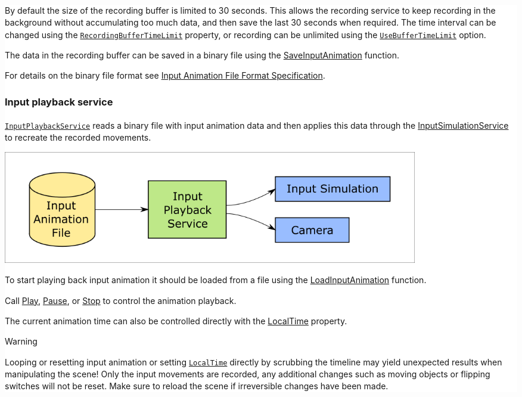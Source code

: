 By default the size of the recording buffer is limited to 30 seconds. This allows the recording service to keep recording in the background without accumulating too much data, and then save the last 30 seconds when required. The time interval can be changed using the [`RecordingBufferTimeLimit`](xref:Microsoft.MixedReality.Toolkit.Input.IMixedRealityInputRecordingService.RecordingBufferTimeLimit) property, or recording can be unlimited using the [`UseBufferTimeLimit`](xref:Microsoft.MixedReality.Toolkit.Input.IMixedRealityInputRecordingService.UseBufferTimeLimit) option.

The data in the recording buffer can be saved in a binary file using the [SaveInputAnimation](xref:Microsoft.MixedReality.Toolkit.Input.IMixedRealityInputRecordingService.SaveInputAnimation*) function.

For details on the binary file format see [Input Animation File Format Specification](InputAnimationFileFormat.md).

### Input playback service

[`InputPlaybackService`](xref:Microsoft.MixedReality.Toolkit.Input.InputPlaybackService) reads a binary file with input animation data and then applies this data through the [InputSimulationService](xref:Microsoft.MixedReality.Toolkit.Input.InputSimulationService) to recreate the recorded movements.

<a target="_blank" href="../../Documentation/Images/InputSimulation/MRTK_InputAnimation_PlaybackDiagram.png">
  <img src="../Images/InputSimulation/MRTK_InputAnimation_PlaybackDiagram.png" title="Playing back input animation" width="80%" class="center" />
</a>

To start playing back input animation it should be loaded from a file using the [LoadInputAnimation](xref:Microsoft.MixedReality.Toolkit.Input.IMixedRealityInputPlaybackService.LoadInputAnimation*) function.

Call [Play](xref:Microsoft.MixedReality.Toolkit.Input.IMixedRealityInputPlaybackService.Play), [Pause](xref:Microsoft.MixedReality.Toolkit.Input.IMixedRealityInputPlaybackService.Play), or [Stop](xref:Microsoft.MixedReality.Toolkit.Input.IMixedRealityInputPlaybackService.Stop) to control the animation playback.

The current animation time can also be controlled directly with the [LocalTime](xref:Microsoft.MixedReality.Toolkit.Input.IMixedRealityInputPlaybackService.LocalTime) property.

> [!WARNING]
> Looping or resetting input animation or setting [`LocalTime`](xref:Microsoft.MixedReality.Toolkit.Input.IMixedRealityInputPlaybackService.LocalTime) directly by scrubbing the timeline may yield unexpected results when manipulating the scene! Only the input movements are recorded, any additional changes such as moving objects or flipping switches will not be reset. Make sure to reload the scene if irreversible changes have been made.
